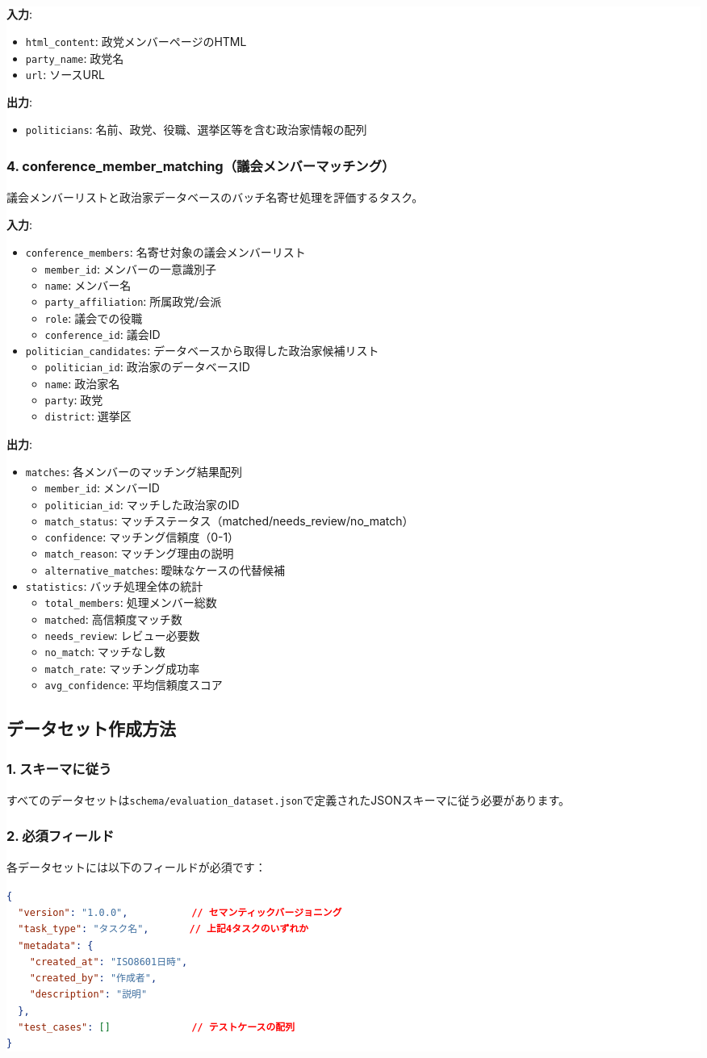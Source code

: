 **入力**:
- `html_content`: 政党メンバーページのHTML
- `party_name`: 政党名
- `url`: ソースURL

**出力**:
- `politicians`: 名前、政党、役職、選挙区等を含む政治家情報の配列

### 4. conference_member_matching（議会メンバーマッチング）
議会メンバーリストと政治家データベースのバッチ名寄せ処理を評価するタスク。

**入力**:
- `conference_members`: 名寄せ対象の議会メンバーリスト
  - `member_id`: メンバーの一意識別子
  - `name`: メンバー名
  - `party_affiliation`: 所属政党/会派
  - `role`: 議会での役職
  - `conference_id`: 議会ID
- `politician_candidates`: データベースから取得した政治家候補リスト
  - `politician_id`: 政治家のデータベースID
  - `name`: 政治家名
  - `party`: 政党
  - `district`: 選挙区

**出力**:
- `matches`: 各メンバーのマッチング結果配列
  - `member_id`: メンバーID
  - `politician_id`: マッチした政治家のID
  - `match_status`: マッチステータス（matched/needs_review/no_match）
  - `confidence`: マッチング信頼度（0-1）
  - `match_reason`: マッチング理由の説明
  - `alternative_matches`: 曖昧なケースの代替候補
- `statistics`: バッチ処理全体の統計
  - `total_members`: 処理メンバー総数
  - `matched`: 高信頼度マッチ数
  - `needs_review`: レビュー必要数
  - `no_match`: マッチなし数
  - `match_rate`: マッチング成功率
  - `avg_confidence`: 平均信頼度スコア

## データセット作成方法

### 1. スキーマに従う

すべてのデータセットは`schema/evaluation_dataset.json`で定義されたJSONスキーマに従う必要があります。

### 2. 必須フィールド

各データセットには以下のフィールドが必須です：

```json
{
  "version": "1.0.0",           // セマンティックバージョニング
  "task_type": "タスク名",       // 上記4タスクのいずれか
  "metadata": {
    "created_at": "ISO8601日時",
    "created_by": "作成者",
    "description": "説明"
  },
  "test_cases": []              // テストケースの配列
}
```

